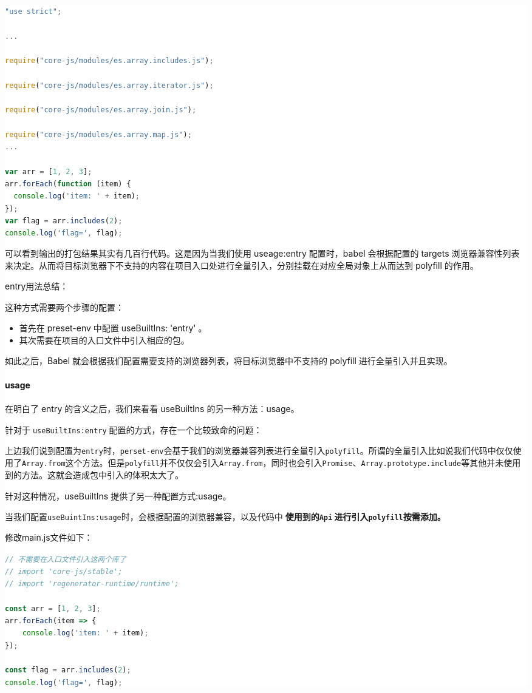 ```js
"use strict";

...

require("core-js/modules/es.array.includes.js");

require("core-js/modules/es.array.iterator.js");

require("core-js/modules/es.array.join.js");

require("core-js/modules/es.array.map.js");
...

var arr = [1, 2, 3];
arr.forEach(function (item) {
  console.log('item: ' + item);
});
var flag = arr.includes(2);
console.log('flag=', flag); 
```

可以看到输出的打包结果其实有几百行代码。这是因为当我们使用 useage:entry 配置时，babel 会根据配置的 targets 浏览器兼容性列表来决定。从而将目标浏览器下不支持的内容在项目入口处进行全量引入，分别挂载在对应全局对象上从而达到 polyfill 的作用。

entry用法总结：

这种方式需要两个步骤的配置：

- 首先在 preset-env 中配置 useBuiltIns: 'entry' 。
- 其次需要在项目的入口文件中引入相应的包。

如此之后，Babel 就会根据我们配置需要支持的浏览器列表，将目标浏览器中不支持的 polyfill 进行全量引入并且实现。

#### usage

在明白了 entry 的含义之后，我们来看看 useBuiltIns 的另一种方法：usage。

针对于 `useBuiltIns:entry` 配置的方式，存在一个比较致命的问题：

上边我们说到配置为`entry`时，`perset-env`会基于我们的浏览器兼容列表进行全量引入`polyfill`。所谓的全量引入比如说我们代码中仅仅使用了`Array.from`这个方法。但是`polyfill`并不仅仅会引入`Array.from`，同时也会引入`Promise`、`Array.prototype.include`等其他并未使用到的方法。这就会造成包中引入的体积太大了。

针对这种情况，useBuiltIns 提供了另一种配置方式:usage。

当我们配置`useBuintIns:usage`时，会根据配置的浏览器兼容，以及代码中 **使用到的`Api` 进行引入`polyfill`按需添加。**

修改main.js文件如下：

```js
// 不需要在入口文件引入这两个库了
// import 'core-js/stable';
// import 'regenerator-runtime/runtime';

const arr = [1, 2, 3];
arr.forEach(item => {
	console.log('item: ' + item);
});

const flag = arr.includes(2);
console.log('flag=', flag);

```
